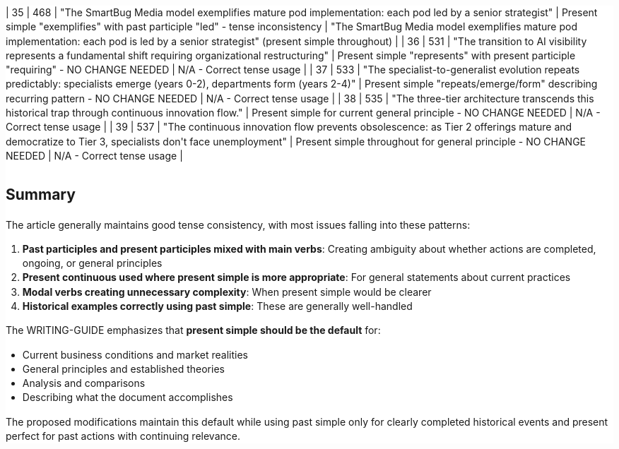 | 35 | 468 | "The SmartBug Media model exemplifies mature pod implementation: each pod led by a senior strategist" | Present simple "exemplifies" with past participle "led" - tense inconsistency | "The SmartBug Media model exemplifies mature pod implementation: each pod is led by a senior strategist" (present simple throughout) |
| 36 | 531 | "The transition to AI visibility represents a fundamental shift requiring organizational restructuring" | Present simple "represents" with present participle "requiring" - NO CHANGE NEEDED | N/A - Correct tense usage |
| 37 | 533 | "The specialist-to-generalist evolution repeats predictably: specialists emerge (years 0-2), departments form (years 2-4)" | Present simple "repeats/emerge/form" describing recurring pattern - NO CHANGE NEEDED | N/A - Correct tense usage |
| 38 | 535 | "The three-tier architecture transcends this historical trap through continuous innovation flow." | Present simple for current general principle - NO CHANGE NEEDED | N/A - Correct tense usage |
| 39 | 537 | "The continuous innovation flow prevents obsolescence: as Tier 2 offerings mature and democratize to Tier 3, specialists don't face unemployment" | Present simple throughout for general principle - NO CHANGE NEEDED | N/A - Correct tense usage |

## Summary

The article generally maintains good tense consistency, with most issues falling into these patterns:

1. **Past participles and present participles mixed with main verbs**: Creating ambiguity about whether actions are completed, ongoing, or general principles
2. **Present continuous used where present simple is more appropriate**: For general statements about current practices
3. **Modal verbs creating unnecessary complexity**: When present simple would be clearer
4. **Historical examples correctly using past simple**: These are generally well-handled

The WRITING-GUIDE emphasizes that **present simple should be the default** for:
- Current business conditions and market realities
- General principles and established theories
- Analysis and comparisons
- Describing what the document accomplishes

The proposed modifications maintain this default while using past simple only for clearly completed historical events and present perfect for past actions with continuing relevance.
